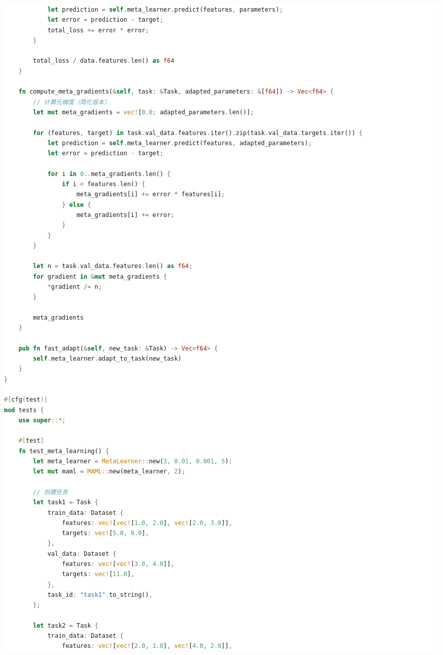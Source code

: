```rust
            let prediction = self.meta_learner.predict(features, parameters);
            let error = prediction - target;
            total_loss += error * error;
        }
        
        total_loss / data.features.len() as f64
    }
    
    fn compute_meta_gradients(&self, task: &Task, adapted_parameters: &[f64]) -> Vec<f64> {
        // 计算元梯度（简化版本）
        let mut meta_gradients = vec![0.0; adapted_parameters.len()];
        
        for (features, target) in task.val_data.features.iter().zip(task.val_data.targets.iter()) {
            let prediction = self.meta_learner.predict(features, adapted_parameters);
            let error = prediction - target;
            
            for i in 0..meta_gradients.len() {
                if i < features.len() {
                    meta_gradients[i] += error * features[i];
                } else {
                    meta_gradients[i] += error;
                }
            }
        }
        
        let n = task.val_data.features.len() as f64;
        for gradient in &mut meta_gradients {
            *gradient /= n;
        }
        
        meta_gradients
    }
    
    pub fn fast_adapt(&self, new_task: &Task) -> Vec<f64> {
        self.meta_learner.adapt_to_task(new_task)
    }
}

#[cfg(test)]
mod tests {
    use super::*;
    
    #[test]
    fn test_meta_learning() {
        let meta_learner = MetaLearner::new(3, 0.01, 0.001, 5);
        let mut maml = MAML::new(meta_learner, 2);
        
        // 创建任务
        let task1 = Task {
            train_data: Dataset {
                features: vec![vec![1.0, 2.0], vec![2.0, 3.0]],
                targets: vec![5.0, 8.0],
            },
            val_data: Dataset {
                features: vec![vec![3.0, 4.0]],
                targets: vec![11.0],
            },
            task_id: "task1".to_string(),
        };
        
        let task2 = Task {
            train_data: Dataset {
                features: vec![vec![2.0, 1.0], vec![4.0, 2.0]],
```